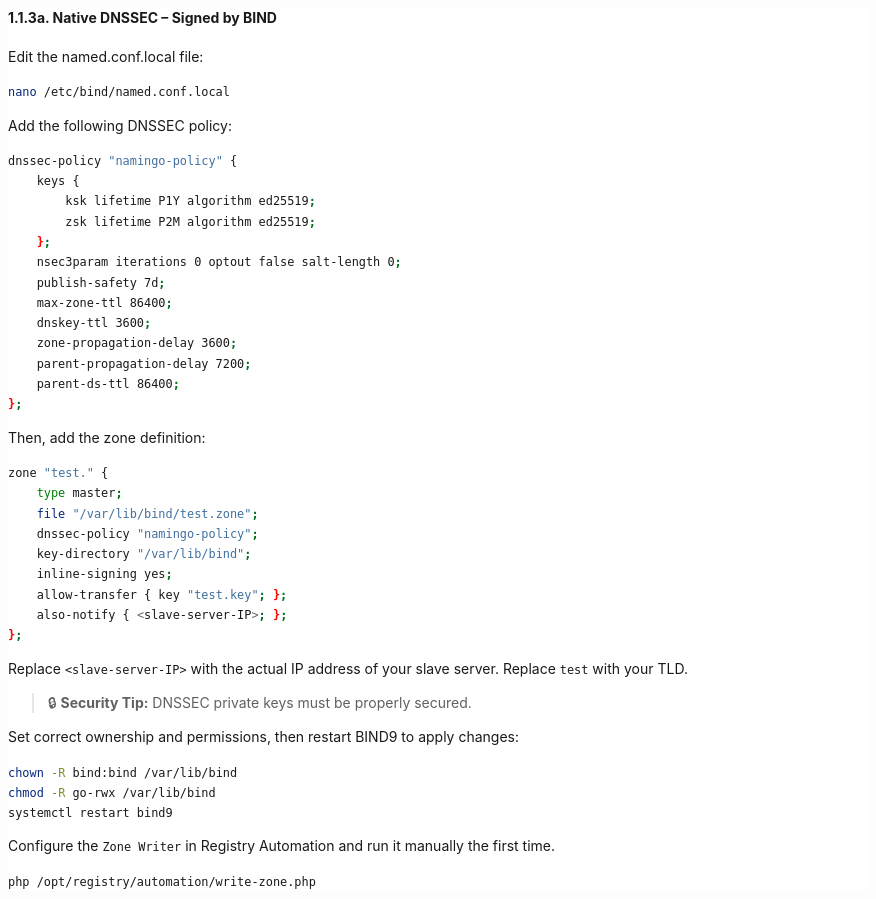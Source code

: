 #### 1.1.3a. Native DNSSEC – Signed by BIND

Edit the named.conf.local file:

```bash
nano /etc/bind/named.conf.local
```

Add the following DNSSEC policy:

```bash
dnssec-policy "namingo-policy" {
    keys {
        ksk lifetime P1Y algorithm ed25519;
        zsk lifetime P2M algorithm ed25519;
    };
    nsec3param iterations 0 optout false salt-length 0;
    publish-safety 7d;
    max-zone-ttl 86400;
    dnskey-ttl 3600;
    zone-propagation-delay 3600;
    parent-propagation-delay 7200;
    parent-ds-ttl 86400;
};
```

Then, add the zone definition:

```bash
zone "test." {
    type master;
    file "/var/lib/bind/test.zone";
    dnssec-policy "namingo-policy";
    key-directory "/var/lib/bind";
    inline-signing yes;
    allow-transfer { key "test.key"; };
    also-notify { <slave-server-IP>; };
};
```

Replace ```<slave-server-IP>``` with the actual IP address of your slave server. Replace ```test``` with your TLD.

> 🔒 **Security Tip:** DNSSEC private keys must be properly secured.

Set correct ownership and permissions, then restart BIND9 to apply changes:

```bash
chown -R bind:bind /var/lib/bind
chmod -R go-rwx /var/lib/bind
systemctl restart bind9
```

Configure the `Zone Writer` in Registry Automation and run it manually the first time.

```bash
php /opt/registry/automation/write-zone.php
```

